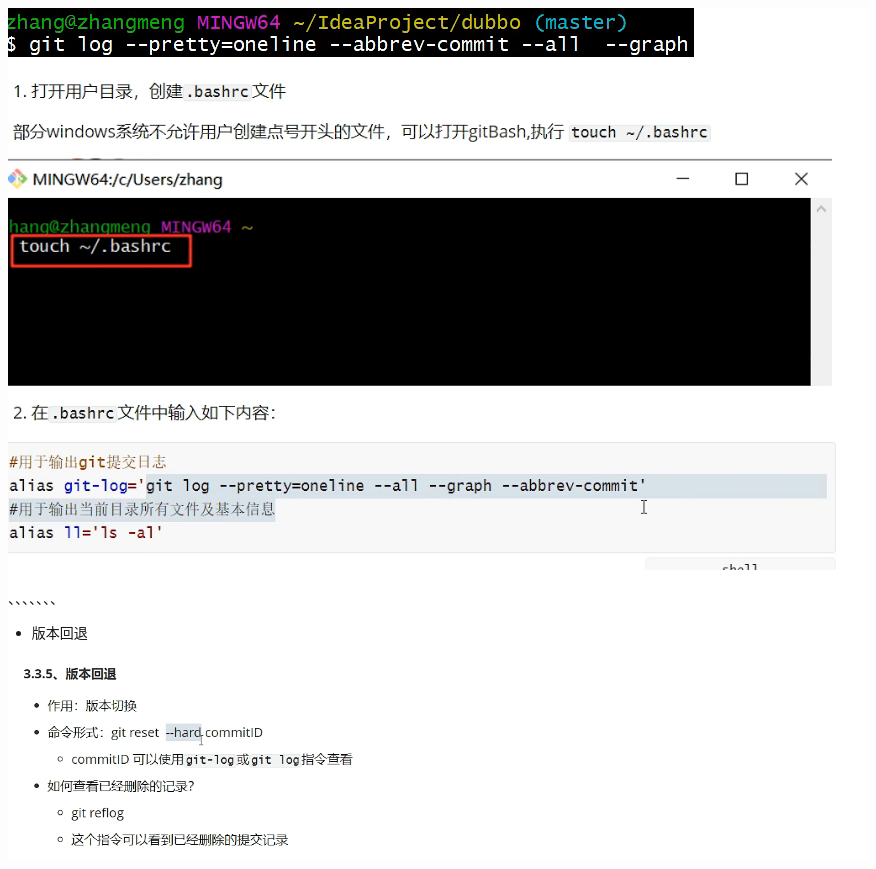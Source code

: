 



![image-20230225094700873](git学习心得.assets/image-20230225094700873.png)



![image-20230225094817906](git学习心得.assets/image-20230225094817906.png)

、、、、、、、













* 版本回退

![image-20230225102312242](git学习心得.assets/image-20230225102312242.png)
